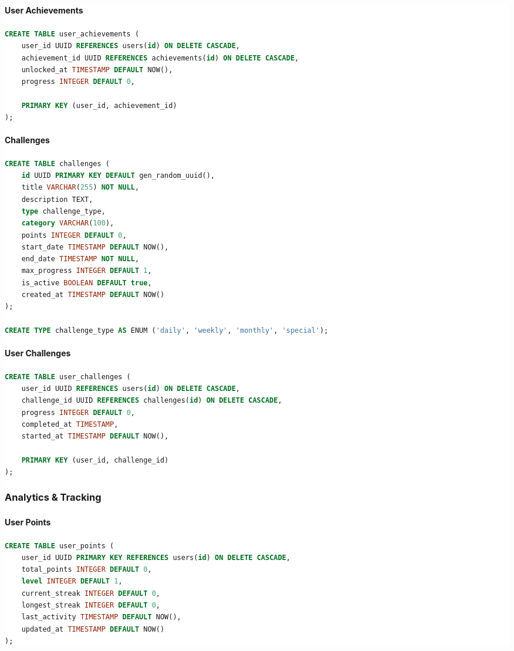 #### User Achievements

```sql
CREATE TABLE user_achievements (
    user_id UUID REFERENCES users(id) ON DELETE CASCADE,
    achievement_id UUID REFERENCES achievements(id) ON DELETE CASCADE,
    unlocked_at TIMESTAMP DEFAULT NOW(),
    progress INTEGER DEFAULT 0,

    PRIMARY KEY (user_id, achievement_id)
);
```

#### Challenges

```sql
CREATE TABLE challenges (
    id UUID PRIMARY KEY DEFAULT gen_random_uuid(),
    title VARCHAR(255) NOT NULL,
    description TEXT,
    type challenge_type,
    category VARCHAR(100),
    points INTEGER DEFAULT 0,
    start_date TIMESTAMP DEFAULT NOW(),
    end_date TIMESTAMP NOT NULL,
    max_progress INTEGER DEFAULT 1,
    is_active BOOLEAN DEFAULT true,
    created_at TIMESTAMP DEFAULT NOW()
);

CREATE TYPE challenge_type AS ENUM ('daily', 'weekly', 'monthly', 'special');
```

#### User Challenges

```sql
CREATE TABLE user_challenges (
    user_id UUID REFERENCES users(id) ON DELETE CASCADE,
    challenge_id UUID REFERENCES challenges(id) ON DELETE CASCADE,
    progress INTEGER DEFAULT 0,
    completed_at TIMESTAMP,
    started_at TIMESTAMP DEFAULT NOW(),

    PRIMARY KEY (user_id, challenge_id)
);
```

### Analytics & Tracking

#### User Points

```sql
CREATE TABLE user_points (
    user_id UUID PRIMARY KEY REFERENCES users(id) ON DELETE CASCADE,
    total_points INTEGER DEFAULT 0,
    level INTEGER DEFAULT 1,
    current_streak INTEGER DEFAULT 0,
    longest_streak INTEGER DEFAULT 0,
    last_activity TIMESTAMP DEFAULT NOW(),
    updated_at TIMESTAMP DEFAULT NOW()
);
```
